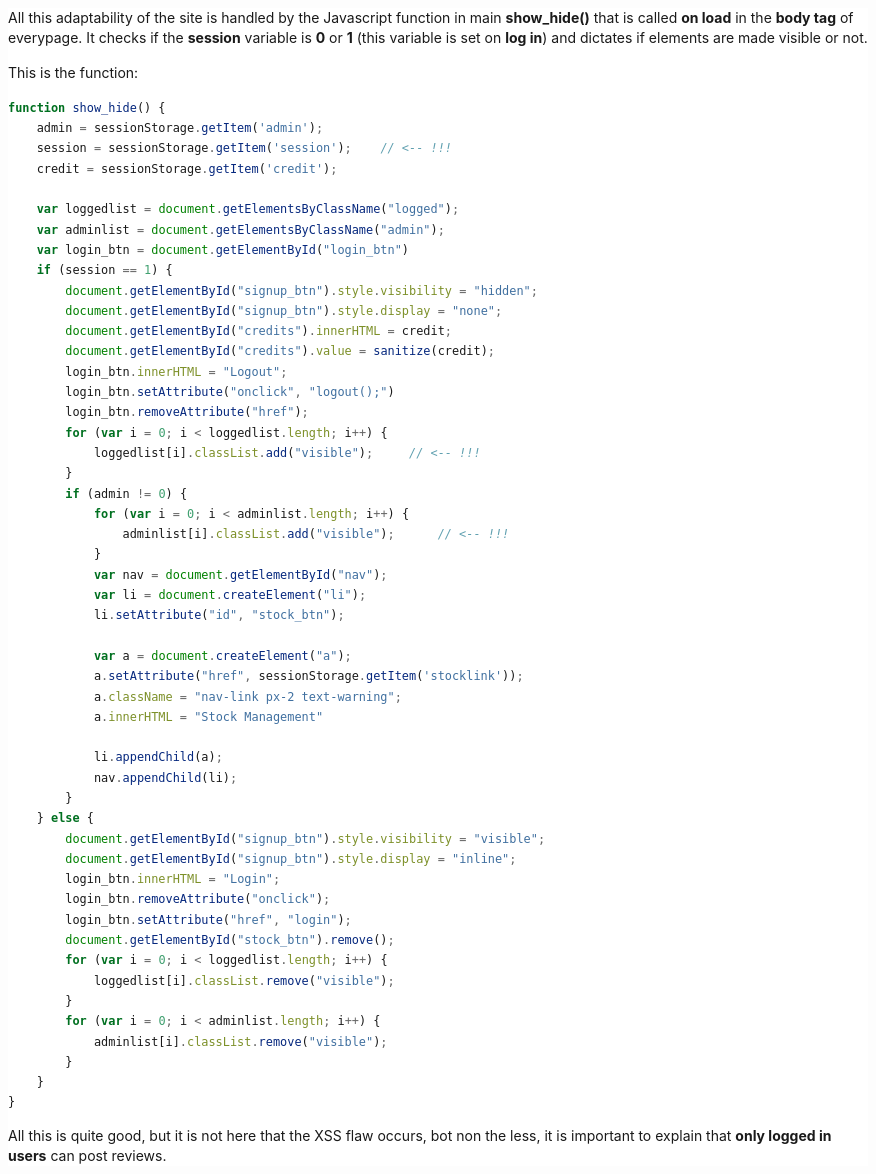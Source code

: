All this adaptability of the site is handled by the Javascript function in main **show_hide()** that is called **on load** in the **body tag** of everypage. It checks if the **session** variable is **0** or **1** (this variable is set on **log in**) and dictates if elements are made visible or not.

This is the function:
```javascript
function show_hide() {
    admin = sessionStorage.getItem('admin');
    session = sessionStorage.getItem('session');    // <-- !!!
    credit = sessionStorage.getItem('credit');

    var loggedlist = document.getElementsByClassName("logged");
    var adminlist = document.getElementsByClassName("admin");
    var login_btn = document.getElementById("login_btn")
    if (session == 1) {
        document.getElementById("signup_btn").style.visibility = "hidden";
        document.getElementById("signup_btn").style.display = "none";
        document.getElementById("credits").innerHTML = credit;
        document.getElementById("credits").value = sanitize(credit);
        login_btn.innerHTML = "Logout";
        login_btn.setAttribute("onclick", "logout();")
        login_btn.removeAttribute("href");
        for (var i = 0; i < loggedlist.length; i++) {
            loggedlist[i].classList.add("visible");     // <-- !!!
        }
        if (admin != 0) {
            for (var i = 0; i < adminlist.length; i++) {
                adminlist[i].classList.add("visible");      // <-- !!!
            }
            var nav = document.getElementById("nav");
            var li = document.createElement("li");
            li.setAttribute("id", "stock_btn");

            var a = document.createElement("a");
            a.setAttribute("href", sessionStorage.getItem('stocklink'));
            a.className = "nav-link px-2 text-warning";
            a.innerHTML = "Stock Management"

            li.appendChild(a);
            nav.appendChild(li);
        }
    } else {
        document.getElementById("signup_btn").style.visibility = "visible";
        document.getElementById("signup_btn").style.display = "inline";
        login_btn.innerHTML = "Login";
        login_btn.removeAttribute("onclick");
        login_btn.setAttribute("href", "login");
        document.getElementById("stock_btn").remove();
        for (var i = 0; i < loggedlist.length; i++) {
            loggedlist[i].classList.remove("visible");
        }
        for (var i = 0; i < adminlist.length; i++) {
            adminlist[i].classList.remove("visible");
        }
    }
}
```
All this is quite good, but it is not here that the XSS flaw occurs, bot non the less, it is important to explain that **only logged in users** can post reviews.
